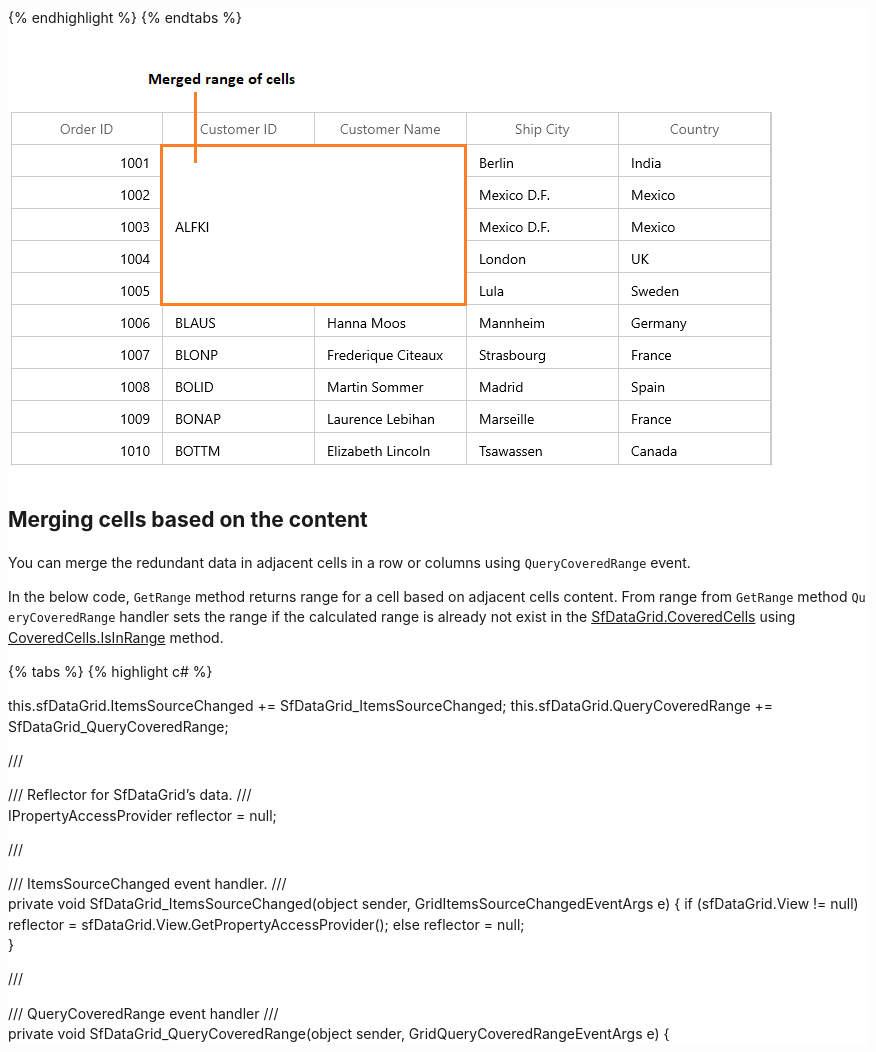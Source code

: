 {% endhighlight %}
{% endtabs %}

![Displaying merged range of cells in WinUI DataGrid](Merge-Cells_images/Displaying-merged-range-of-cells-in-WinU-DataGrid.png)

## Merging cells based on the content

You can merge the redundant data in adjacent cells in a row or columns using `QueryCoveredRange` event.

In the below code, `GetRange` method returns range for a cell based on adjacent cells content. From range from `GetRange` method `QueryCoveredRange` handler sets the range if the calculated range is already not exist in the  [SfDataGrid.CoveredCells](https://help.syncfusion.com/cr/winui/Syncfusion.UI.Xaml.DataGrid.SfDataGrid.html#Syncfusion_UI_Xaml_DataGrid_SfDataGrid_CoveredCells) using [CoveredCells.IsInRange](https://help.syncfusion.com/cr/winui/Syncfusion.UI.Xaml.DataGrid.CoveredCellInfoCollection.html#Syncfusion_UI_Xaml_DataGrid_CoveredCellInfoCollection_IsInRange_Syncfusion_UI_Xaml_Grids_CoveredCellInfo_) method.

{% tabs %}
{% highlight c# %}

this.sfDataGrid.ItemsSourceChanged += SfDataGrid_ItemsSourceChanged;
this.sfDataGrid.QueryCoveredRange += SfDataGrid_QueryCoveredRange;

/// <summary>
/// Reflector for SfDataGrid’s data.
/// </summary>
IPropertyAccessProvider reflector = null;

/// <summary>
/// ItemsSourceChanged event handler.
/// </summary>
private void SfDataGrid_ItemsSourceChanged(object sender, GridItemsSourceChangedEventArgs e)
{
    if (sfDataGrid.View != null)
        reflector = sfDataGrid.View.GetPropertyAccessProvider();
    else
        reflector = null;            
}

/// <summary>
/// QueryCoveredRange event handler
/// </summary>
private void SfDataGrid_QueryCoveredRange(object sender, GridQueryCoveredRangeEventArgs e)
{